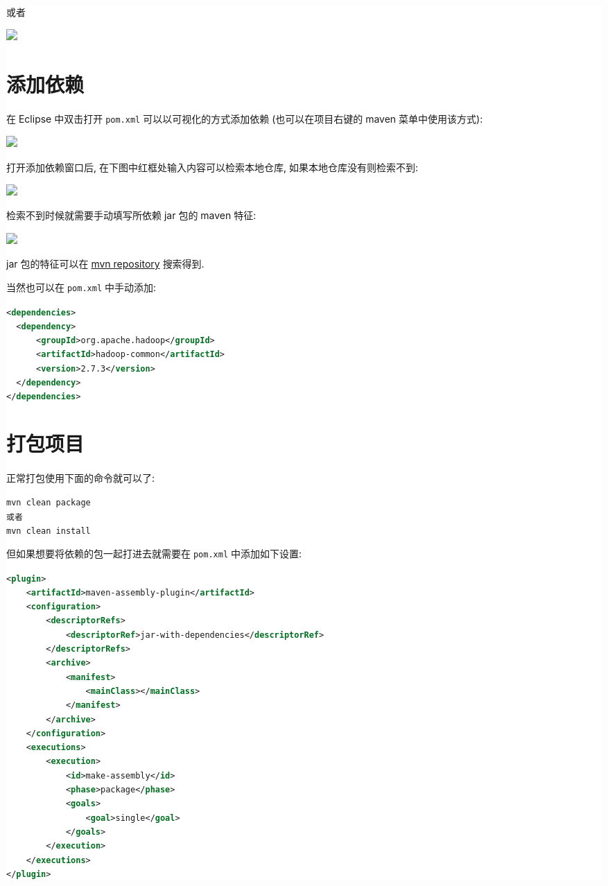 或者

![]({filename}/images/MAVEN/DOWNLOADJAR1.png)

# 添加依赖
在 Eclipse 中双击打开 `pom.xml` 可以以可视化的方式添加依赖 (也可以在项目右键的 maven 菜单中使用该方式):

![]({filename}/images/MAVEN/添加依赖0.png)

打开添加依赖窗口后, 在下图中红框处输入内容可以检索本地仓库, 如果本地仓库没有则检索不到:

![]({filename}/images/MAVEN/添加依赖1.png)

检索不到时候就需要手动填写所依赖 jar 包的 maven 特征:

![]({filename}/images/MAVEN/添加依赖2.png)

jar 包的特征可以在 [mvn repository](https://mvnrepository.com/) 搜索得到.

当然也可以在 `pom.xml` 中手动添加:

```xml
<dependencies>
  <dependency>
      <groupId>org.apache.hadoop</groupId>
      <artifactId>hadoop-common</artifactId>
      <version>2.7.3</version>
  </dependency>
</dependencies>
```

# 打包项目
正常打包使用下面的命令就可以了:

```
mvn clean package
或者
mvn clean install
```

但如果想要将依赖的包一起打进去就需要在 `pom.xml` 中添加如下设置:

```xml
<plugin>
    <artifactId>maven-assembly-plugin</artifactId>
    <configuration>
        <descriptorRefs>
            <descriptorRef>jar-with-dependencies</descriptorRef>
        </descriptorRefs>
        <archive>
            <manifest>
                <mainClass></mainClass>
            </manifest>
        </archive>
    </configuration>
    <executions>
        <execution>
            <id>make-assembly</id>
            <phase>package</phase>
            <goals>
                <goal>single</goal>
            </goals>
        </execution>
    </executions>
</plugin>
```